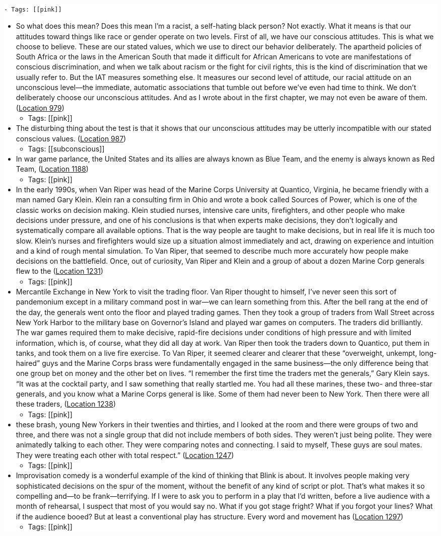     - Tags: [[pink]] 
- So what does this mean? Does this mean I’m a racist, a self-hating black person? Not exactly. What it means is that our attitudes toward things like race or gender operate on two levels. First of all, we have our conscious attitudes. This is what we choose to believe. These are our stated values, which we use to direct our behavior deliberately. The apartheid policies of South Africa or the laws in the American South that made it difficult for African Americans to vote are manifestations of conscious discrimination, and when we talk about racism or the fight for civil rights, this is the kind of discrimination that we usually refer to. But the IAT measures something else. It measures our second level of attitude, our racial attitude on an unconscious level—the immediate, automatic associations that tumble out before we’ve even had time to think. We don’t deliberately choose our unconscious attitudes. And as I wrote about in the first chapter, we may not even be aware of them. ([Location 979](https://readwise.io/to_kindle?action=open&asin=B000PAAH3K&location=979))
    - Tags: [[pink]] 
- The disturbing thing about the test is that it shows that our unconscious attitudes may be utterly incompatible with our stated conscious values. ([Location 987](https://readwise.io/to_kindle?action=open&asin=B000PAAH3K&location=987))
    - Tags: [[subconscious]] 
- In war game parlance, the United States and its allies are always known as Blue Team, and the enemy is always known as Red Team, ([Location 1188](https://readwise.io/to_kindle?action=open&asin=B000PAAH3K&location=1188))
    - Tags: [[pink]] 
- In the early 1990s, when Van Riper was head of the Marine Corps University at Quantico, Virginia, he became friendly with a man named Gary Klein. Klein ran a consulting firm in Ohio and wrote a book called Sources of Power, which is one of the classic works on decision making. Klein studied nurses, intensive care units, firefighters, and other people who make decisions under pressure, and one of his conclusions is that when experts make decisions, they don’t logically and systematically compare all available options. That is the way people are taught to make decisions, but in real life it is much too slow. Klein’s nurses and firefighters would size up a situation almost immediately and act, drawing on experience and intuition and a kind of rough mental simulation. To Van Riper, that seemed to describe much more accurately how people make decisions on the battlefield. Once, out of curiosity, Van Riper and Klein and a group of about a dozen Marine Corp generals flew to the ([Location 1231](https://readwise.io/to_kindle?action=open&asin=B000PAAH3K&location=1231))
    - Tags: [[pink]] 
- Mercantile Exchange in New York to visit the trading floor. Van Riper thought to himself, I’ve never seen this sort of pandemonium except in a military command post in war—we can learn something from this. After the bell rang at the end of the day, the generals went onto the floor and played trading games. Then they took a group of traders from Wall Street across New York Harbor to the military base on Governor’s Island and played war games on computers. The traders did brilliantly. The war games required them to make decisive, rapid-fire decisions under conditions of high pressure and with limited information, which is, of course, what they did all day at work. Van Riper then took the traders down to Quantico, put them in tanks, and took them on a live fire exercise. To Van Riper, it seemed clearer and clearer that these “overweight, unkempt, long-haired” guys and the Marine Corps brass were fundamentally engaged in the same business—the only difference being that one group bet on money and the other bet on lives. “I remember the first time the traders met the generals,” Gary Klein says. “It was at the cocktail party, and I saw something that really startled me. You had all these marines, these two- and three-star generals, and you know what a Marine Corps general is like. Some of them had never been to New York. Then there were all these traders, ([Location 1238](https://readwise.io/to_kindle?action=open&asin=B000PAAH3K&location=1238))
    - Tags: [[pink]] 
- these brash, young New Yorkers in their twenties and thirties, and I looked at the room and there were groups of two and three, and there was not a single group that did not include members of both sides. They weren’t just being polite. They were animatedly talking to each other. They were comparing notes and connecting. I said to myself, These guys are soul mates. They were treating each other with total respect.” ([Location 1247](https://readwise.io/to_kindle?action=open&asin=B000PAAH3K&location=1247))
    - Tags: [[pink]] 
- Improvisation comedy is a wonderful example of the kind of thinking that Blink is about. It involves people making very sophisticated decisions on the spur of the moment, without the benefit of any kind of script or plot. That’s what makes it so compelling and—to be frank—terrifying. If I were to ask you to perform in a play that I’d written, before a live audience with a month of rehearsal, I suspect that most of you would say no. What if you got stage fright? What if you forgot your lines? What if the audience booed? But at least a conventional play has structure. Every word and movement has ([Location 1297](https://readwise.io/to_kindle?action=open&asin=B000PAAH3K&location=1297))
    - Tags: [[pink]] 
